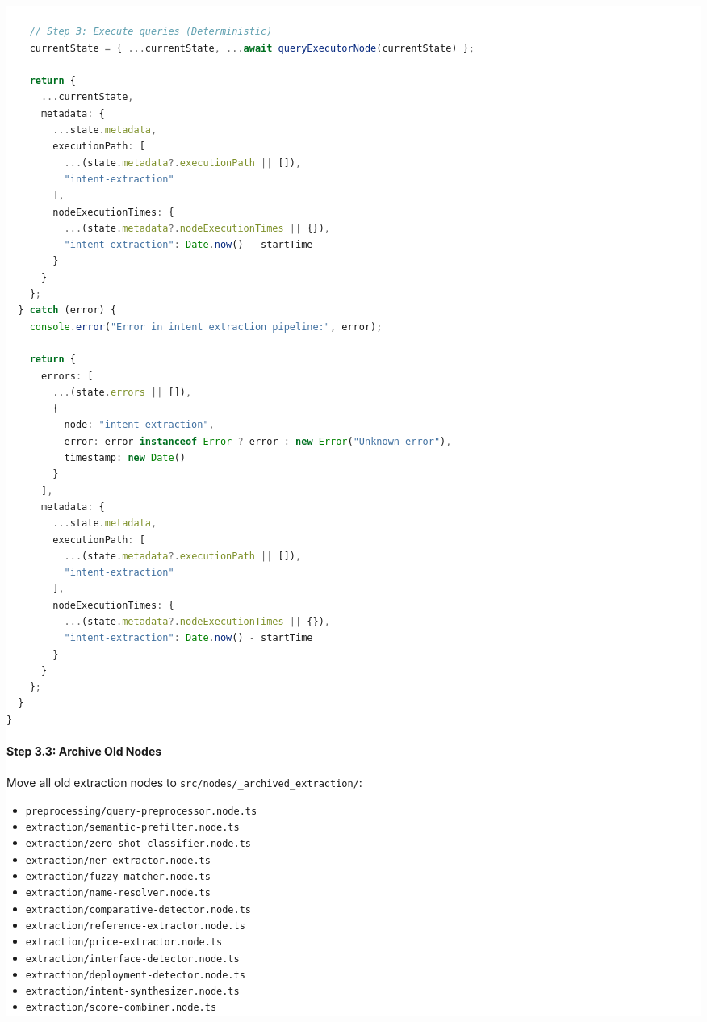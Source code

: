 ```typescript
    
    // Step 3: Execute queries (Deterministic)
    currentState = { ...currentState, ...await queryExecutorNode(currentState) };
    
    return {
      ...currentState,
      metadata: {
        ...state.metadata,
        executionPath: [
          ...(state.metadata?.executionPath || []),
          "intent-extraction"
        ],
        nodeExecutionTimes: {
          ...(state.metadata?.nodeExecutionTimes || {}),
          "intent-extraction": Date.now() - startTime
        }
      }
    };
  } catch (error) {
    console.error("Error in intent extraction pipeline:", error);
    
    return {
      errors: [
        ...(state.errors || []),
        {
          node: "intent-extraction",
          error: error instanceof Error ? error : new Error("Unknown error"),
          timestamp: new Date()
        }
      ],
      metadata: {
        ...state.metadata,
        executionPath: [
          ...(state.metadata?.executionPath || []),
          "intent-extraction"
        ],
        nodeExecutionTimes: {
          ...(state.metadata?.nodeExecutionTimes || {}),
          "intent-extraction": Date.now() - startTime
        }
      }
    };
  }
}
```

#### Step 3.3: Archive Old Nodes
Move all old extraction nodes to `src/nodes/_archived_extraction/`:
- `preprocessing/query-preprocessor.node.ts`
- `extraction/semantic-prefilter.node.ts`
- `extraction/zero-shot-classifier.node.ts`
- `extraction/ner-extractor.node.ts`
- `extraction/fuzzy-matcher.node.ts`
- `extraction/name-resolver.node.ts`
- `extraction/comparative-detector.node.ts`
- `extraction/reference-extractor.node.ts`
- `extraction/price-extractor.node.ts`
- `extraction/interface-detector.node.ts`
- `extraction/deployment-detector.node.ts`
- `extraction/intent-synthesizer.node.ts`
- `extraction/score-combiner.node.ts`
